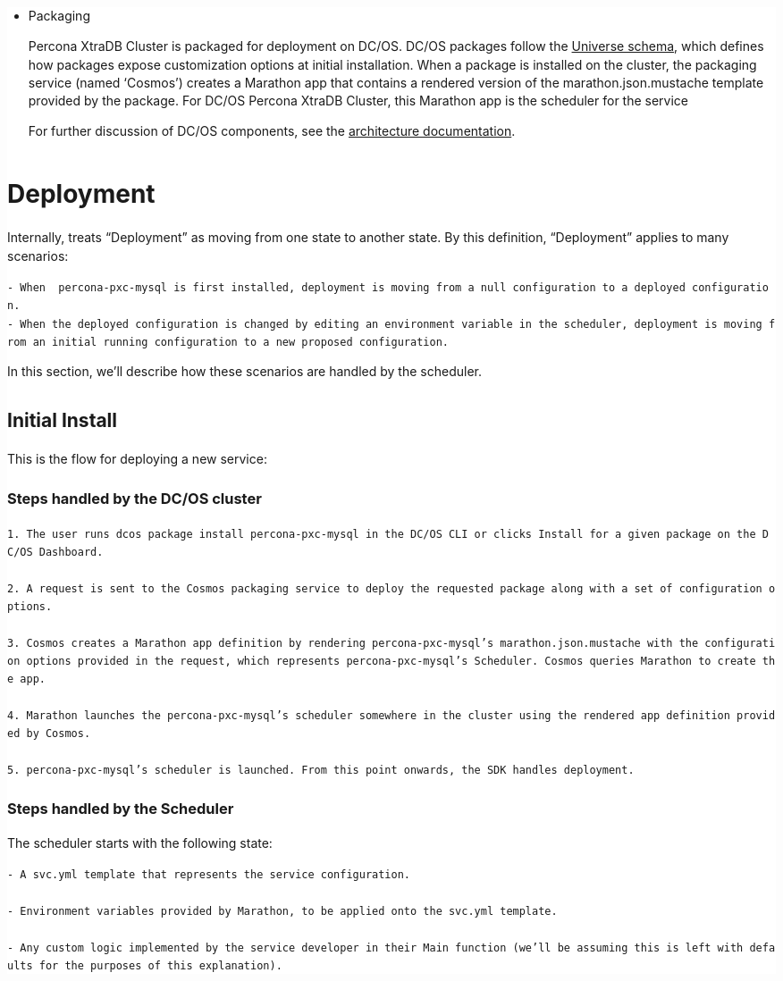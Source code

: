 - Packaging

    Percona XtraDB Cluster is packaged for deployment on DC/OS. DC/OS packages follow the [Universe schema](https://github.com/mesosphere/universe), which defines how packages expose customization options at initial installation. When a package is installed on the cluster, the packaging service (named ‘Cosmos’) creates a Marathon app that contains a rendered version of the marathon.json.mustache template provided by the package. For DC/OS Percona XtraDB Cluster, this Marathon app is the scheduler for the service

    For further discussion of DC/OS components, see the [architecture documentation](https://docs.mesosphere.com/latest/overview/architecture/components/).

# Deployment

Internally,  treats “Deployment” as moving from one state to another state. By this definition, “Deployment” applies to many scenarios:

    - When  percona-pxc-mysql is first installed, deployment is moving from a null configuration to a deployed configuration.
    - When the deployed configuration is changed by editing an environment variable in the scheduler, deployment is moving from an initial running configuration to a new proposed configuration.

In this section, we’ll describe how these scenarios are handled by the scheduler.

## Initial Install

This is the flow for deploying a new service:

### Steps handled by the DC/OS cluster

    1. The user runs dcos package install percona-pxc-mysql in the DC/OS CLI or clicks Install for a given package on the DC/OS Dashboard.

    2. A request is sent to the Cosmos packaging service to deploy the requested package along with a set of configuration options.

    3. Cosmos creates a Marathon app definition by rendering percona-pxc-mysql’s marathon.json.mustache with the configuration options provided in the request, which represents percona-pxc-mysql’s Scheduler. Cosmos queries Marathon to create the app.

    4. Marathon launches the percona-pxc-mysql’s scheduler somewhere in the cluster using the rendered app definition provided by Cosmos.

    5. percona-pxc-mysql’s scheduler is launched. From this point onwards, the SDK handles deployment.

### Steps handled by the Scheduler

The scheduler starts with the following state:

    - A svc.yml template that represents the service configuration.
    
    - Environment variables provided by Marathon, to be applied onto the svc.yml template.
    
    - Any custom logic implemented by the service developer in their Main function (we’ll be assuming this is left with defaults for the purposes of this explanation).

